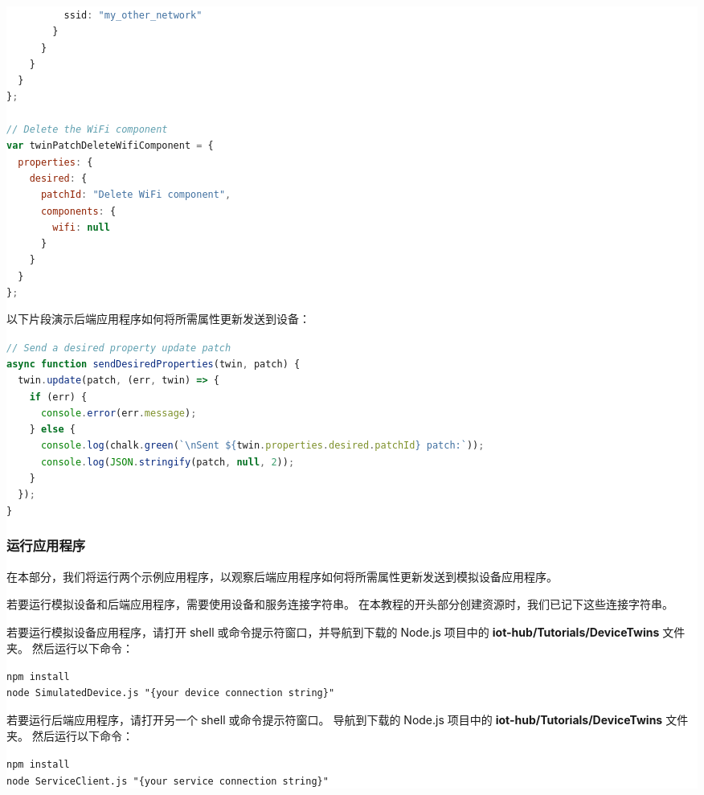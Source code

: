 ```javascript
          ssid: "my_other_network"
        }
      }
    }
  }
};

// Delete the WiFi component
var twinPatchDeleteWifiComponent = {
  properties: {
    desired: {
      patchId: "Delete WiFi component",
      components: {
        wifi: null
      }
    }
  }
};
```

以下片段演示后端应用程序如何将所需属性更新发送到设备：

```javascript
// Send a desired property update patch
async function sendDesiredProperties(twin, patch) {
  twin.update(patch, (err, twin) => {
    if (err) {
      console.error(err.message);
    } else {
      console.log(chalk.green(`\nSent ${twin.properties.desired.patchId} patch:`));
      console.log(JSON.stringify(patch, null, 2));
    }
  });
}
```

### <a name="run-the-applications"></a>运行应用程序

在本部分，我们将运行两个示例应用程序，以观察后端应用程序如何将所需属性更新发送到模拟设备应用程序。

若要运行模拟设备和后端应用程序，需要使用设备和服务连接字符串。 在本教程的开头部分创建资源时，我们已记下这些连接字符串。

若要运行模拟设备应用程序，请打开 shell 或命令提示符窗口，并导航到下载的 Node.js 项目中的 **iot-hub/Tutorials/DeviceTwins** 文件夹。 然后运行以下命令：

```cmd/sh
npm install
node SimulatedDevice.js "{your device connection string}"
```

若要运行后端应用程序，请打开另一个 shell 或命令提示符窗口。 导航到下载的 Node.js 项目中的 **iot-hub/Tutorials/DeviceTwins** 文件夹。 然后运行以下命令：

```cmd/sh
npm install
node ServiceClient.js "{your service connection string}"
```
